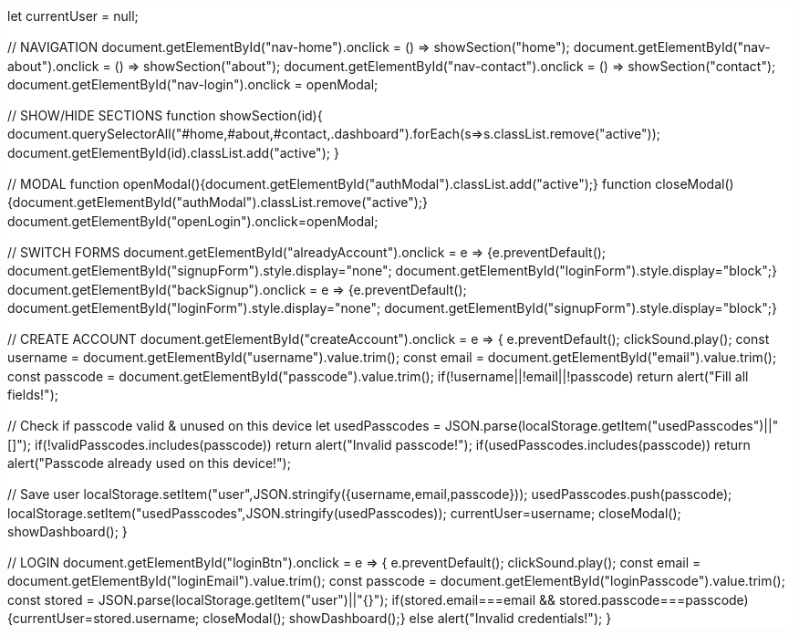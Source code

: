 let currentUser = null;

// NAVIGATION
document.getElementById("nav-home").onclick = () => showSection("home");
document.getElementById("nav-about").onclick = () => showSection("about");
document.getElementById("nav-contact").onclick = () => showSection("contact");
document.getElementById("nav-login").onclick = openModal;

// SHOW/HIDE SECTIONS
function showSection(id){
document.querySelectorAll("#home,#about,#contact,.dashboard").forEach(s=>s.classList.remove("active"));
document.getElementById(id).classList.add("active");
}

// MODAL
function openModal(){document.getElementById("authModal").classList.add("active");}
function closeModal(){document.getElementById("authModal").classList.remove("active");}
document.getElementById("openLogin").onclick=openModal;

// SWITCH FORMS
document.getElementById("alreadyAccount").onclick = e => {e.preventDefault(); document.getElementById("signupForm").style.display="none"; document.getElementById("loginForm").style.display="block";}
document.getElementById("backSignup").onclick = e => {e.preventDefault(); document.getElementById("loginForm").style.display="none"; document.getElementById("signupForm").style.display="block";}

// CREATE ACCOUNT
document.getElementById("createAccount").onclick = e => {
e.preventDefault(); clickSound.play();
const username = document.getElementById("username").value.trim();
const email = document.getElementById("email").value.trim();
const passcode = document.getElementById("passcode").value.trim();
if(!username||!email||!passcode) return alert("Fill all fields!");

// Check if passcode valid & unused on this device
let usedPasscodes = JSON.parse(localStorage.getItem("usedPasscodes")||"[]");
if(!validPasscodes.includes(passcode)) return alert("Invalid passcode!");
if(usedPasscodes.includes(passcode)) return alert("Passcode already used on this device!");

// Save user
localStorage.setItem("user",JSON.stringify({username,email,passcode}));
usedPasscodes.push(passcode);
localStorage.setItem("usedPasscodes",JSON.stringify(usedPasscodes));
currentUser=username;
closeModal();
showDashboard();
}

// LOGIN
document.getElementById("loginBtn").onclick = e => {
e.preventDefault(); clickSound.play();
const email = document.getElementById("loginEmail").value.trim();
const passcode = document.getElementById("loginPasscode").value.trim();
const stored = JSON.parse(localStorage.getItem("user")||"{}");
if(stored.email===email && stored.passcode===passcode){currentUser=stored.username; closeModal(); showDashboard();}
else alert("Invalid credentials!");
}

